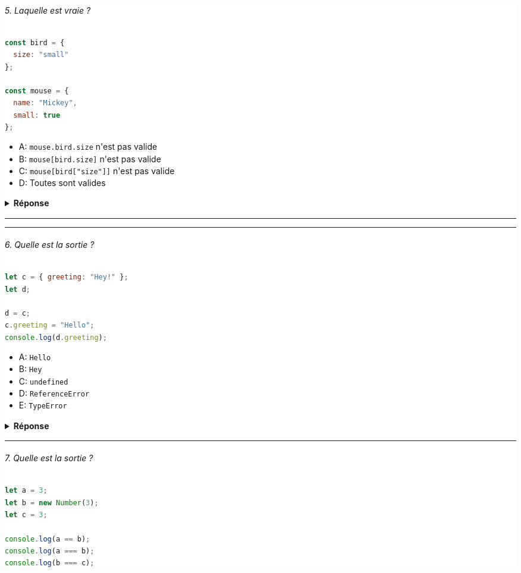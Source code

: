 ###### 5. Laquelle est vraie ?

```javascript
const bird = {
  size: "small"
};

const mouse = {
  name: "Mickey",
  small: true
};
```

- A: `mouse.bird.size` n'est pas valide
- B: `mouse[bird.size]` n'est pas valide
- C: `mouse[bird["size"]]` n'est pas valide
- D: Toutes sont valides

<details><summary><b>Réponse</b></summary></details>

---

---

###### 6. Quelle est la sortie ?

```javascript
let c = { greeting: "Hey!" };
let d;

d = c;
c.greeting = "Hello";
console.log(d.greeting);
```

- A: `Hello`
- B: `Hey`
- C: `undefined`
- D: `ReferenceError`
- E: `TypeError`

<details><summary><b>Réponse</b></summary></details>

---

###### 7. Quelle est la sortie ?

```javascript
let a = 3;
let b = new Number(3);
let c = 3;

console.log(a == b);
console.log(a === b);
console.log(b === c);
```
